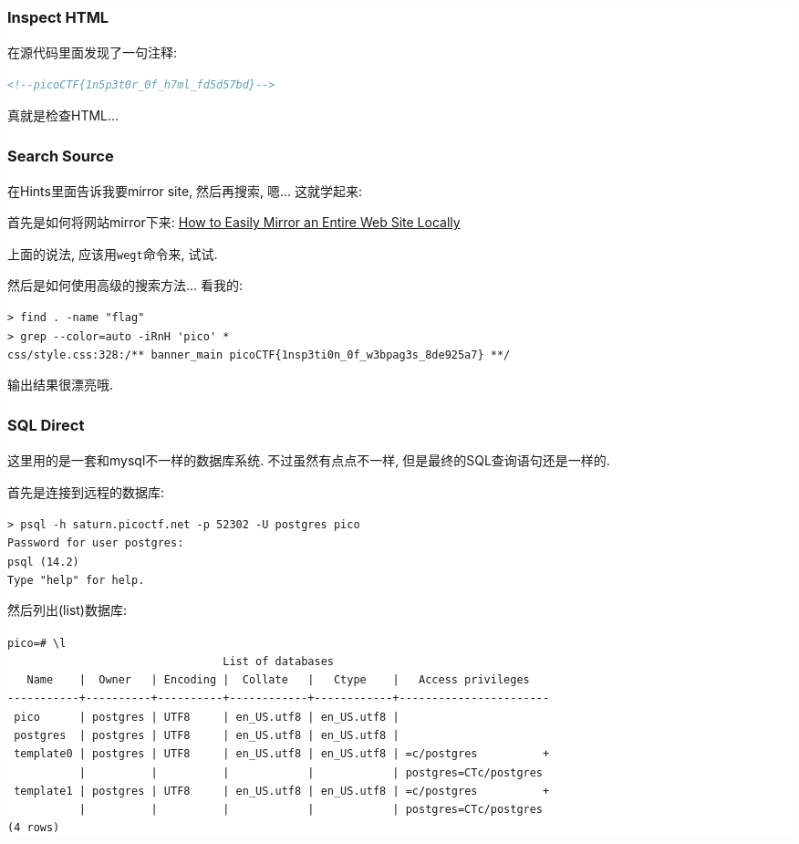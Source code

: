 ### Inspect HTML
在源代码里面发现了一句注释: 
```html
<!--picoCTF{1n5p3t0r_0f_h7ml_fd5d57bd}-->
```

真就是检查HTML... 

### Search Source
在Hints里面告诉我要mirror site, 然后再搜索, 
嗯... 这就学起来: 

首先是如何将网站mirror下来: 
[How to Easily Mirror an Entire Web Site Locally](https://osxdaily.com/2009/03/19/how-to-easily-mirror-an-entire-web-site-locally/)

上面的说法, 应该用`wegt`命令来, 试试. 

然后是如何使用高级的搜索方法... 看我的: 

```shell
> find . -name "flag"
> grep --color=auto -iRnH 'pico' *
css/style.css:328:/** banner_main picoCTF{1nsp3ti0n_0f_w3bpag3s_8de925a7} **/
```

输出结果很漂亮哦. 

### SQL Direct
这里用的是一套和mysql不一样的数据库系统. 
不过虽然有点点不一样, 但是最终的SQL查询语句还是一样的. 

首先是连接到远程的数据库: 

```shell
> psql -h saturn.picoctf.net -p 52302 -U postgres pico
Password for user postgres: 
psql (14.2)
Type "help" for help.
```

然后列出(list)数据库: 

```shell
pico=# \l
                                 List of databases
   Name    |  Owner   | Encoding |  Collate   |   Ctype    |   Access privileges   
-----------+----------+----------+------------+------------+-----------------------
 pico      | postgres | UTF8     | en_US.utf8 | en_US.utf8 | 
 postgres  | postgres | UTF8     | en_US.utf8 | en_US.utf8 | 
 template0 | postgres | UTF8     | en_US.utf8 | en_US.utf8 | =c/postgres          +
           |          |          |            |            | postgres=CTc/postgres
 template1 | postgres | UTF8     | en_US.utf8 | en_US.utf8 | =c/postgres          +
           |          |          |            |            | postgres=CTc/postgres
(4 rows)

```
